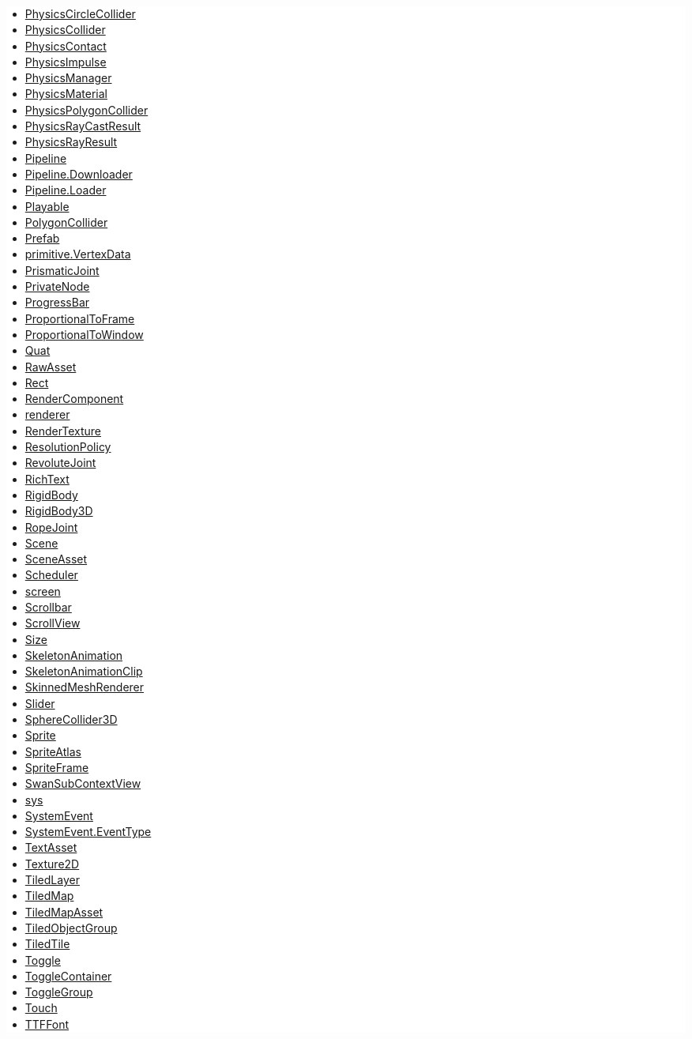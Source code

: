   - [PhysicsCircleCollider](../classes/PhysicsCircleCollider.md)
  - [PhysicsCollider](../classes/PhysicsCollider.md)
  - [PhysicsContact](../classes/PhysicsContact.md)
  - [PhysicsImpulse](../classes/PhysicsImpulse.md)
  - [PhysicsManager](../classes/PhysicsManager.md)
  - [PhysicsMaterial](../classes/PhysicsMaterial.md)
  - [PhysicsPolygonCollider](../classes/PhysicsPolygonCollider.md)
  - [PhysicsRayCastResult](../classes/PhysicsRayCastResult.md)
  - [PhysicsRayResult](../classes/PhysicsRayResult.md)
  - [Pipeline](../classes/Pipeline.md)
  - [Pipeline.Downloader](../classes/Pipeline.Downloader.md)
  - [Pipeline.Loader](../classes/Pipeline.Loader.md)
  - [Playable](../classes/Playable.md)
  - [PolygonCollider](../classes/PolygonCollider.md)
  - [Prefab](../classes/Prefab.md)
  - [primitive.VertexData](../classes/primitive.VertexData.md)
  - [PrismaticJoint](../classes/PrismaticJoint.md)
  - [PrivateNode](../classes/PrivateNode.md)
  - [ProgressBar](../classes/ProgressBar.md)
  - [ProportionalToFrame](../classes/ProportionalToFrame.md)
  - [ProportionalToWindow](../classes/ProportionalToWindow.md)
  - [Quat](../classes/Quat.md)
  - [RawAsset](../classes/RawAsset.md)
  - [Rect](../classes/Rect.md)
  - [RenderComponent](../classes/RenderComponent.md)
  - [renderer](../classes/renderer.md)
  - [RenderTexture](../classes/RenderTexture.md)
  - [ResolutionPolicy](../classes/ResolutionPolicy.md)
  - [RevoluteJoint](../classes/RevoluteJoint.md)
  - [RichText](../classes/RichText.md)
  - [RigidBody](../classes/RigidBody.md)
  - [RigidBody3D](../classes/RigidBody3D.md)
  - [RopeJoint](../classes/RopeJoint.md)
  - [Scene](../classes/Scene.md)
  - [SceneAsset](../classes/SceneAsset.md)
  - [Scheduler](../classes/Scheduler.md)
  - [screen](../classes/screen.md)
  - [Scrollbar](../classes/Scrollbar.md)
  - [ScrollView](../classes/ScrollView.md)
  - [Size](../classes/Size.md)
  - [SkeletonAnimation](../classes/SkeletonAnimation.md)
  - [SkeletonAnimationClip](../classes/SkeletonAnimationClip.md)
  - [SkinnedMeshRenderer](../classes/SkinnedMeshRenderer.md)
  - [Slider](../classes/Slider.md)
  - [SphereCollider3D](../classes/SphereCollider3D.md)
  - [Sprite](../classes/Sprite.md)
  - [SpriteAtlas](../classes/SpriteAtlas.md)
  - [SpriteFrame](../classes/SpriteFrame.md)
  - [SwanSubContextView](../classes/SwanSubContextView.md)
  - [sys](../classes/sys.md)
  - [SystemEvent](../classes/SystemEvent.md)
  - [SystemEvent.EventType](../classes/SystemEvent.EventType.md)
  - [TextAsset](../classes/TextAsset.md)
  - [Texture2D](../classes/Texture2D.md)
  - [TiledLayer](../classes/TiledLayer.md)
  - [TiledMap](../classes/TiledMap.md)
  - [TiledMapAsset](../classes/TiledMapAsset.md)
  - [TiledObjectGroup](../classes/TiledObjectGroup.md)
  - [TiledTile](../classes/TiledTile.md)
  - [Toggle](../classes/Toggle.md)
  - [ToggleContainer](../classes/ToggleContainer.md)
  - [ToggleGroup](../classes/ToggleGroup.md)
  - [Touch](../classes/Touch.md)
  - [TTFFont](../classes/TTFFont.md)